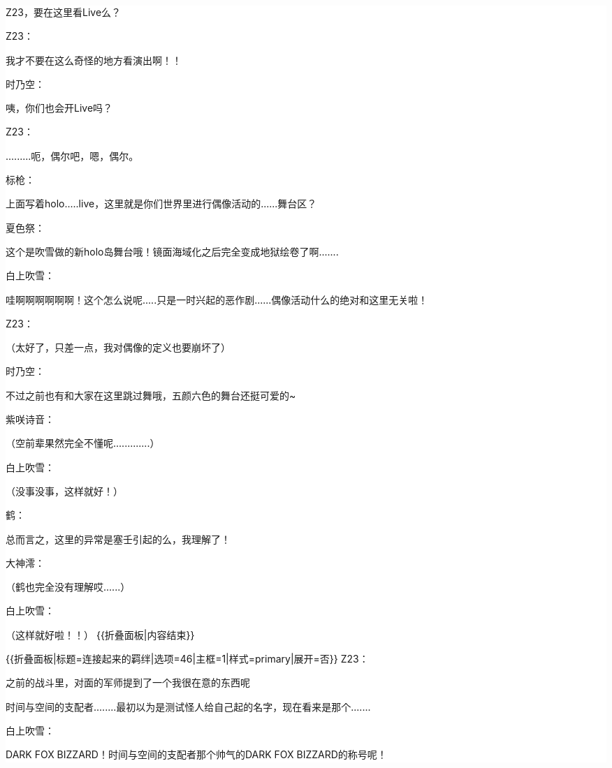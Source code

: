 Z23，要在这里看Live么？

Z23：

我才不要在这么奇怪的地方看演出啊！！

时乃空：

咦，你们也会开Live吗？

Z23：

.........呃，偶尔吧，嗯，偶尔。

标枪：

上面写着holo.....live，这里就是你们世界里进行偶像活动的......舞台区？

夏色祭：

这个是吹雪做的新holo岛舞台哦！镜面海域化之后完全变成地狱绘卷了啊.......

白上吹雪：

哇啊啊啊啊啊啊！这个怎么说呢.....只是一时兴起的恶作剧......偶像活动什么的绝对和这里无关啦！

Z23：

（太好了，只差一点，我对偶像的定义也要崩坏了）

时乃空：

不过之前也有和大家在这里跳过舞哦，五颜六色的舞台还挺可爱的~

紫咲诗音：

（空前辈果然完全不懂呢.............）

白上吹雪：

（没事没事，这样就好！）

鹤：

总而言之，这里的异常是塞壬引起的么，我理解了！

大神澪：

（鹤也完全没有理解哎......）

白上吹雪：

（这样就好啦！！）
{{折叠面板|内容结束}}

{{折叠面板|标题=连接起来的羁绊|选项=46|主框=1|样式=primary|展开=否}}
Z23：

之前的战斗里，对面的军师提到了一个我很在意的东西呢

时间与空间的支配者........最初以为是测试怪人给自己起的名字，现在看来是那个.......

白上吹雪：

DARK FOX BIZZARD！时间与空间的支配者那个帅气的DARK FOX BIZZARD的称号呢！
